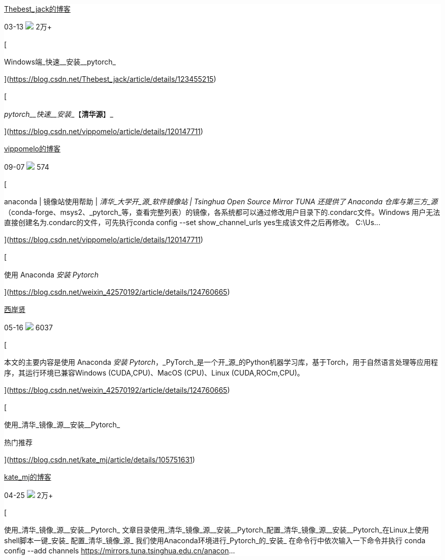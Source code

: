 [Thebest\_jack的博客](https://blog.csdn.net/Thebest_jack)

03-13 ![](https://csdnimg.cn/release/blogv2/dist/pc/img/readCountWhite.png)
 2万+ 

[

Windows端_快速__安装__pytorch_

](https://blog.csdn.net/Thebest_jack/article/details/123455215)

[

_pytorch__快速__安装__【__清华源__】_

](https://blog.csdn.net/vippomelo/article/details/120147711)

[vippomelo的博客](https://blog.csdn.net/vippomelo)

09-07 ![](https://csdnimg.cn/release/blogv2/dist/pc/img/readCountWhite.png)
 574 

[

anaconda | 镜像站使用帮助 | _清华_大学开_源_软件镜像站 | Tsinghua Open Source Mirror TUNA 还提供了 Anaconda 仓库与第三方_源_（conda-forge、msys2、_pytorch_等，查看完整列表）的镜像，各系统都可以通过修改用户目录下的.condarc文件。Windows 用户无法直接创建名为.condarc的文件，可先执行conda config --set show\_channel\_urls yes生成该文件之后再修改。 C:\\Us...

](https://blog.csdn.net/vippomelo/article/details/120147711)

[

使用 Anaconda _安装_ _Pytorch_

](https://blog.csdn.net/weixin_42570192/article/details/124760665)

[西岸贤](https://blog.csdn.net/weixin_42570192)

05-16 ![](https://csdnimg.cn/release/blogv2/dist/pc/img/readCountWhite.png)
 6037 

[

本文的主要内容是使用 Anaconda _安装_ _Pytorch_，_PyTorch_是一个开_源_的Python机器学习库，基于Torch，用于自然语言处理等应用程序，其运行环境已兼容Windows (CUDA,CPU)、MacOS (CPU)、Linux (CUDA,ROCm,CPU)。

](https://blog.csdn.net/weixin_42570192/article/details/124760665)

[

使用_清华_镜像_源__安装__Pytorch_

热门推荐

](https://blog.csdn.net/kate_mj/article/details/105751631)

[kate\_mj的博客](https://blog.csdn.net/kate_mj)

04-25 ![](https://csdnimg.cn/release/blogv2/dist/pc/img/readCountWhite.png)
 2万+ 

[

使用_清华_镜像_源__安装__Pytorch_ 文章目录使用_清华_镜像_源__安装__Pytorch_配置_清华_镜像_源__安装__Pytorch_在Linux上使用shell脚本一键_安装_ 配置_清华_镜像_源_ 我们使用Anaconda环境进行_Pytorch_的_安装_ 在命令行中依次输入一下命令并执行 conda config --add channels https://mirrors.tuna.tsinghua.edu.cn/anacon...
